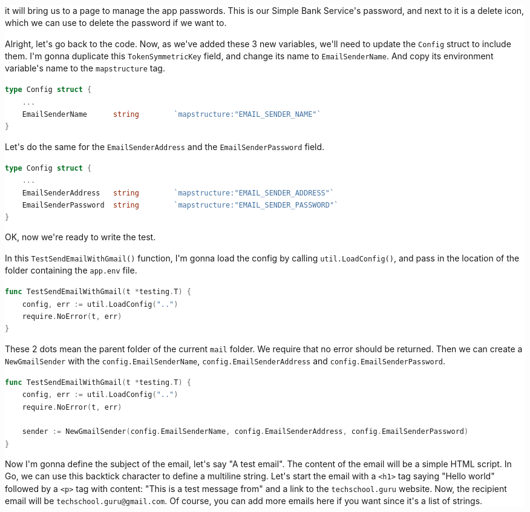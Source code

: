 it will bring us to a page to manage the app passwords. This is our 
Simple Bank Service's password, and next to it is a delete icon, which 
we can use to delete the password if we want to.

Alright, let's go back to the code. Now, as we've added these 3 new 
variables, we'll need to update the `Config` struct to include them. I'm 
gonna duplicate this `TokenSymmetricKey` field, and change its name to 
`EmailSenderName`. And copy its environment variable's name to the
`mapstructure` tag.

```go
type Config struct {
    ...
    EmailSenderName      string        `mapstructure:"EMAIL_SENDER_NAME"`
}
```

Let's do the same for the `EmailSenderAddress` and the `EmailSenderPassword`
field.

```go
type Config struct {
    ...
    EmailSenderAddress   string        `mapstructure:"EMAIL_SENDER_ADDRESS"`
    EmailSenderPassword  string        `mapstructure:"EMAIL_SENDER_PASSWORD"`
}
```

OK, now we're ready to write the test.

In this `TestSendEmailWithGmail()` function, I'm gonna load the config 
by calling `util.LoadConfig()`, and pass in the location of the folder
containing the `app.env` file.

```go
func TestSendEmailWithGmail(t *testing.T) {
    config, err := util.LoadConfig("..")
    require.NoError(t, err)
}
```

These 2 dots mean the parent folder of the current `mail` folder. We
require that no error should be returned. Then we can create a 
`NewGmailSender` with the `config.EmailSenderName`, 
`config.EmailSenderAddress` and `config.EmailSenderPassword`.

```go
func TestSendEmailWithGmail(t *testing.T) {
    config, err := util.LoadConfig("..")
    require.NoError(t, err)
    
    sender := NewGmailSender(config.EmailSenderName, config.EmailSenderAddress, config.EmailSenderPassword)
}
```

Now I'm gonna define the subject of the email, let's say "A test email". 
The content of the email will be a simple HTML script. In Go, we can use 
this backtick character to define a multiline string. Let's start the 
email with a `<h1>` tag saying "Hello world" followed by a `<p>` tag
with content: "This is a test message from" and a link to the 
`techschool.guru` website. Now, the recipient email will be 
`techschool.guru@gmail.com`. Of course, you can add more emails here if
you want since it's a list of strings.
